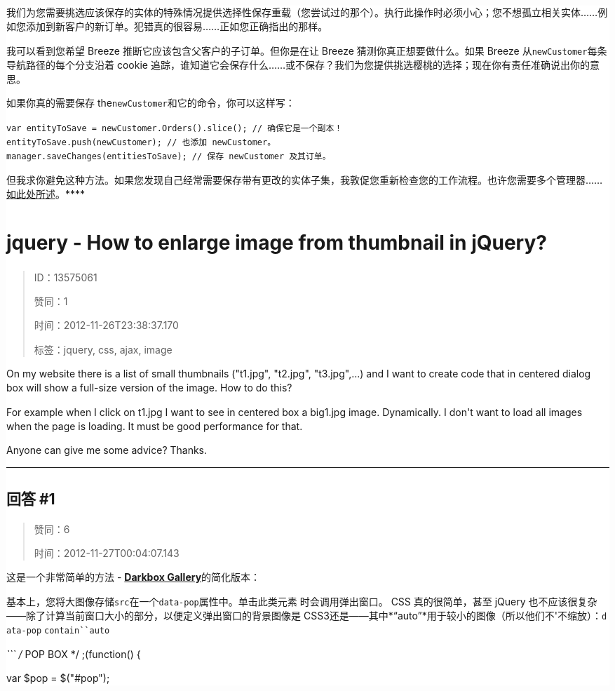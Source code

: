 我们为您需要挑选应该保存的实体的特殊情况提供选择性保存重载（您尝试过的那个）。执行此操作时必须小心；您不想孤立相关实体……例如您添加到新客户的新订单。犯错真的很容易……正如您正确指出的那样。

我可以看到您希望 Breeze 推断它应该包含父客户的子订单。但你是在让 Breeze 猜测你真正想要做什么。如果 Breeze 从`newCustomer`每条导航路径的每个分支沿着 cookie 追踪，谁知道它会保存什么……或不保存？我们为您提供挑选樱桃的选择；现在你有责任准确说出你的意思。

如果你真的需要保存 the`newCustomer`和它的命令，你可以这样写：

```
var entityToSave = newCustomer.Orders().slice(); // 确保它是一个副本！
entityToSave.push(newCustomer); // 也添加 newCustomer。
manager.saveChanges(entitiesToSave); // 保存 newCustomer 及其订单。

```

但我求你避免这种方法。如果您发现自己经常需要保存带有更改的实体子集，我敦促您重新检查您的工作流程。也许您需要多个管理器……[如此处所述](http://www.breezejs.com/documentation/multiple-managers)。****

# jquery - How to enlarge image from thumbnail in jQuery?

> ID：13575061
> 
> 赞同：1
> 
> 时间：2012-11-26T23:38:37.170
> 
> 标签：jquery, css, ajax, image

On my website there is a list of small thumbnails ("t1.jpg", "t2.jpg", "t3.jpg",...) and I want to create code that in centered dialog box will show a full-size version of the image. How to do this?

For example when I click on t1.jpg I want to see in centered box a big1.jpg image. Dynamically. I don't want to load all images when the page is loading. It must be good performance for that.

Anyone can give me some advice? Thanks.

* * *

## 回答 #1

> 赞同：6
> 
> 时间：2012-11-27T00:04:07.143

这是一个非常简单的方法 - [**Darkbox Gallery**](https://github.com/rokobuljan/Darkbox-Gallery)的简化版本：

基本上，您将大图像存储`src`在一个`data-pop`属性中。单击此类元素
时会调用弹出窗口。 CSS 真的很简单，甚至 jQuery 也不应该很复杂——除了计算当前窗口大小的部分，以便定义弹出窗口的背景图像是 CSS3还是——其中*“auto”*用于较小的图像（所以他们不'不缩放）：`data-pop`
`contain``auto`

 *```
/* POP BOX */
;(function() {

  var $pop = $("#pop");
